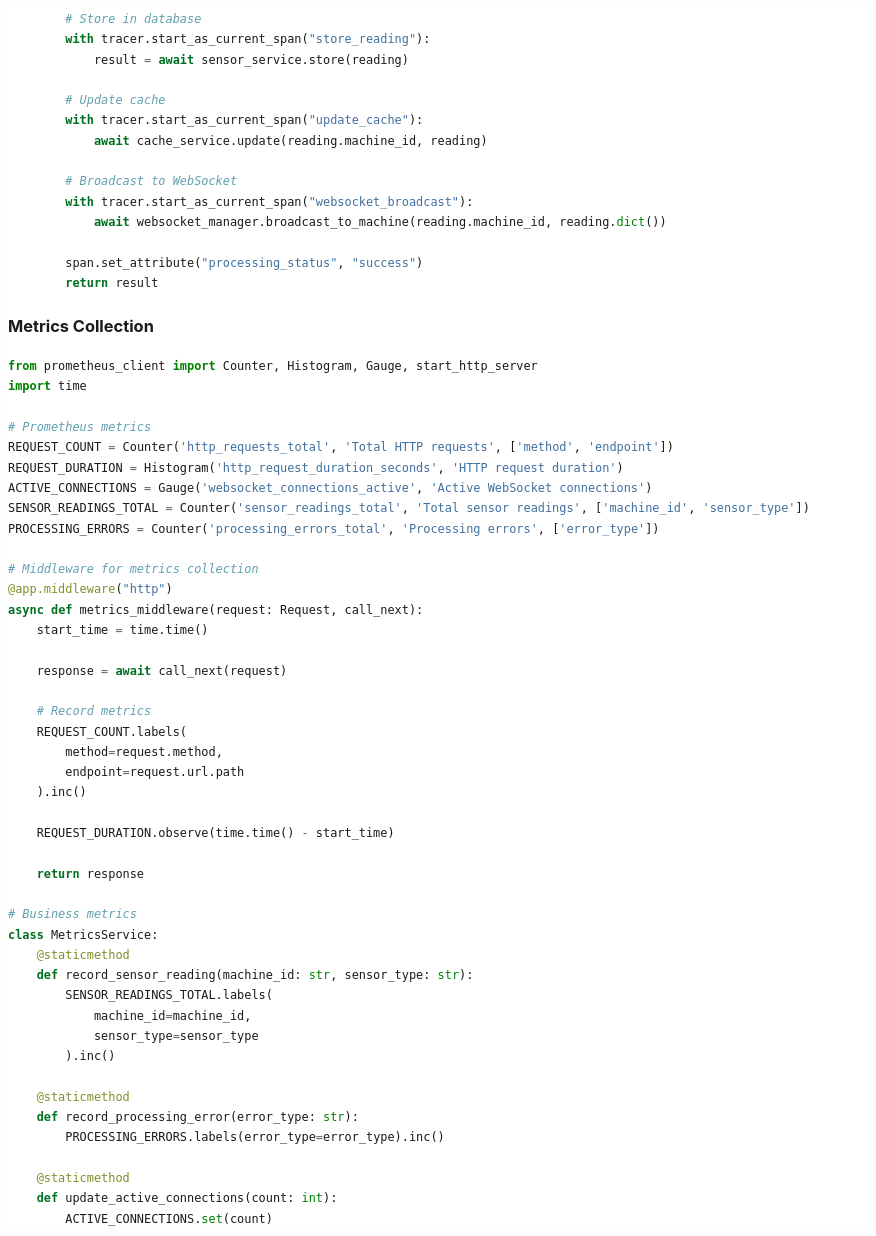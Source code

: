 ```python
        # Store in database
        with tracer.start_as_current_span("store_reading"):
            result = await sensor_service.store(reading)
        
        # Update cache
        with tracer.start_as_current_span("update_cache"):
            await cache_service.update(reading.machine_id, reading)
        
        # Broadcast to WebSocket
        with tracer.start_as_current_span("websocket_broadcast"):
            await websocket_manager.broadcast_to_machine(reading.machine_id, reading.dict())
        
        span.set_attribute("processing_status", "success")
        return result
```

### Metrics Collection

```python
from prometheus_client import Counter, Histogram, Gauge, start_http_server
import time

# Prometheus metrics
REQUEST_COUNT = Counter('http_requests_total', 'Total HTTP requests', ['method', 'endpoint'])
REQUEST_DURATION = Histogram('http_request_duration_seconds', 'HTTP request duration')
ACTIVE_CONNECTIONS = Gauge('websocket_connections_active', 'Active WebSocket connections')
SENSOR_READINGS_TOTAL = Counter('sensor_readings_total', 'Total sensor readings', ['machine_id', 'sensor_type'])
PROCESSING_ERRORS = Counter('processing_errors_total', 'Processing errors', ['error_type'])

# Middleware for metrics collection
@app.middleware("http")
async def metrics_middleware(request: Request, call_next):
    start_time = time.time()
    
    response = await call_next(request)
    
    # Record metrics
    REQUEST_COUNT.labels(
        method=request.method,
        endpoint=request.url.path
    ).inc()
    
    REQUEST_DURATION.observe(time.time() - start_time)
    
    return response

# Business metrics
class MetricsService:
    @staticmethod
    def record_sensor_reading(machine_id: str, sensor_type: str):
        SENSOR_READINGS_TOTAL.labels(
            machine_id=machine_id,
            sensor_type=sensor_type
        ).inc()
    
    @staticmethod
    def record_processing_error(error_type: str):
        PROCESSING_ERRORS.labels(error_type=error_type).inc()
    
    @staticmethod
    def update_active_connections(count: int):
        ACTIVE_CONNECTIONS.set(count)
```